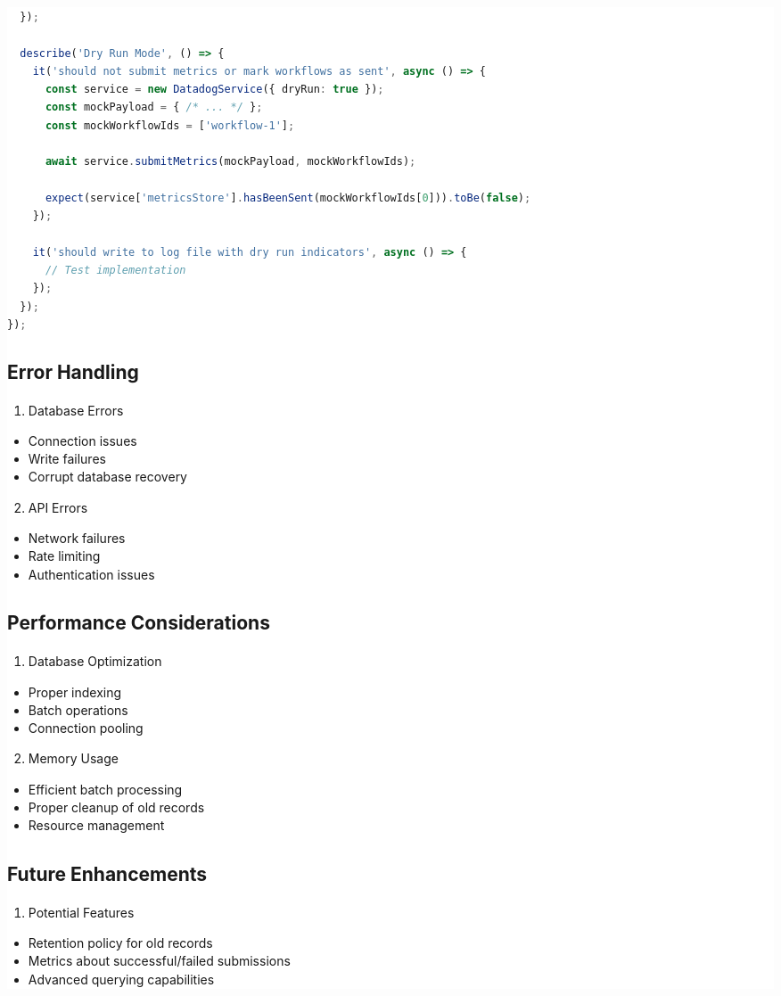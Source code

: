 ```typescript
  });

  describe('Dry Run Mode', () => {
    it('should not submit metrics or mark workflows as sent', async () => {
      const service = new DatadogService({ dryRun: true });
      const mockPayload = { /* ... */ };
      const mockWorkflowIds = ['workflow-1'];

      await service.submitMetrics(mockPayload, mockWorkflowIds);

      expect(service['metricsStore'].hasBeenSent(mockWorkflowIds[0])).toBe(false);
    });

    it('should write to log file with dry run indicators', async () => {
      // Test implementation
    });
  });
});
```

## Error Handling

1. Database Errors
- Connection issues
- Write failures
- Corrupt database recovery

2. API Errors
- Network failures
- Rate limiting
- Authentication issues

## Performance Considerations

1. Database Optimization
- Proper indexing
- Batch operations
- Connection pooling

2. Memory Usage
- Efficient batch processing
- Proper cleanup of old records
- Resource management

## Future Enhancements

1. Potential Features
- Retention policy for old records
- Metrics about successful/failed submissions
- Advanced querying capabilities
